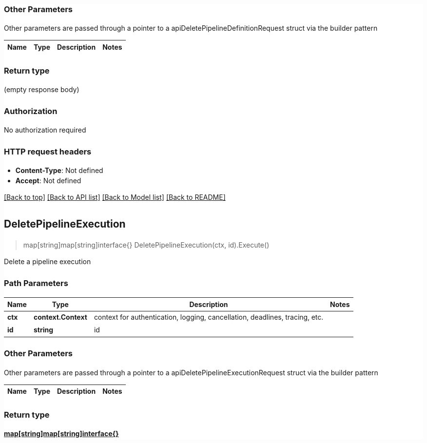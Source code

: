 ### Other Parameters

Other parameters are passed through a pointer to a apiDeletePipelineDefinitionRequest struct via the builder pattern


Name | Type | Description  | Notes
------------- | ------------- | ------------- | -------------



### Return type

 (empty response body)

### Authorization

No authorization required

### HTTP request headers

- **Content-Type**: Not defined
- **Accept**: Not defined

[[Back to top]](#) [[Back to API list]](../README.md#documentation-for-api-endpoints)
[[Back to Model list]](../README.md#documentation-for-models)
[[Back to README]](../README.md)


## DeletePipelineExecution

> map[string]map[string]interface{} DeletePipelineExecution(ctx, id).Execute()

Delete a pipeline execution

### Path Parameters


Name | Type | Description  | Notes
------------- | ------------- | ------------- | -------------
**ctx** | **context.Context** | context for authentication, logging, cancellation, deadlines, tracing, etc.
**id** | **string** | id | 

### Other Parameters

Other parameters are passed through a pointer to a apiDeletePipelineExecutionRequest struct via the builder pattern


Name | Type | Description  | Notes
------------- | ------------- | ------------- | -------------


### Return type

[**map[string]map[string]interface{}**](map[string]interface{}.md)
